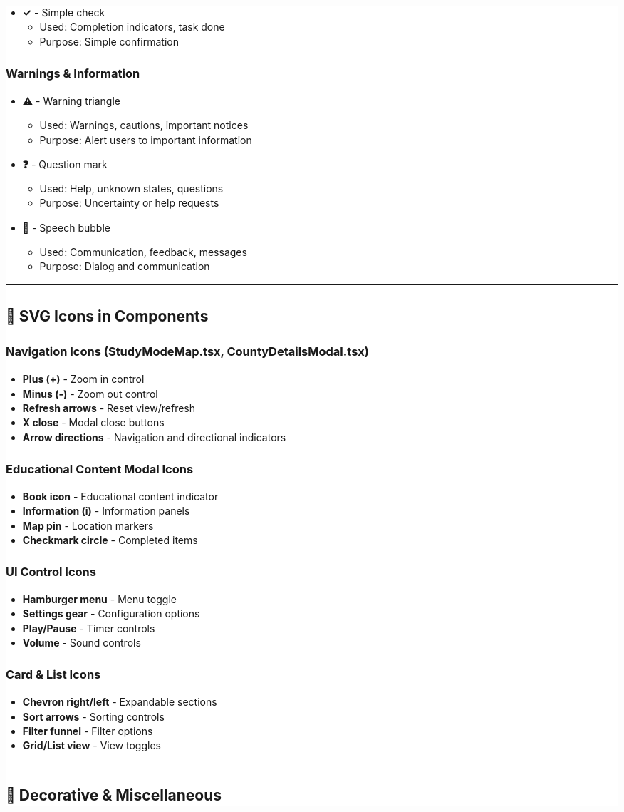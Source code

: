 - **✓** - Simple check
  - Used: Completion indicators, task done
  - Purpose: Simple confirmation

### Warnings & Information
- **⚠️** - Warning triangle
  - Used: Warnings, cautions, important notices
  - Purpose: Alert users to important information

- **❓** - Question mark
  - Used: Help, unknown states, questions
  - Purpose: Uncertainty or help requests

- **💬** - Speech bubble
  - Used: Communication, feedback, messages
  - Purpose: Dialog and communication

---

## 🎯 SVG Icons in Components

### Navigation Icons (StudyModeMap.tsx, CountyDetailsModal.tsx)
- **Plus (+)** - Zoom in control
- **Minus (-)** - Zoom out control
- **Refresh arrows** - Reset view/refresh
- **X close** - Modal close buttons
- **Arrow directions** - Navigation and directional indicators

### Educational Content Modal Icons
- **Book icon** - Educational content indicator
- **Information (i)** - Information panels
- **Map pin** - Location markers
- **Checkmark circle** - Completed items

### UI Control Icons
- **Hamburger menu** - Menu toggle
- **Settings gear** - Configuration options
- **Play/Pause** - Timer controls
- **Volume** - Sound controls

### Card & List Icons
- **Chevron right/left** - Expandable sections
- **Sort arrows** - Sorting controls
- **Filter funnel** - Filter options
- **Grid/List view** - View toggles

---

## 🎨 Decorative & Miscellaneous
